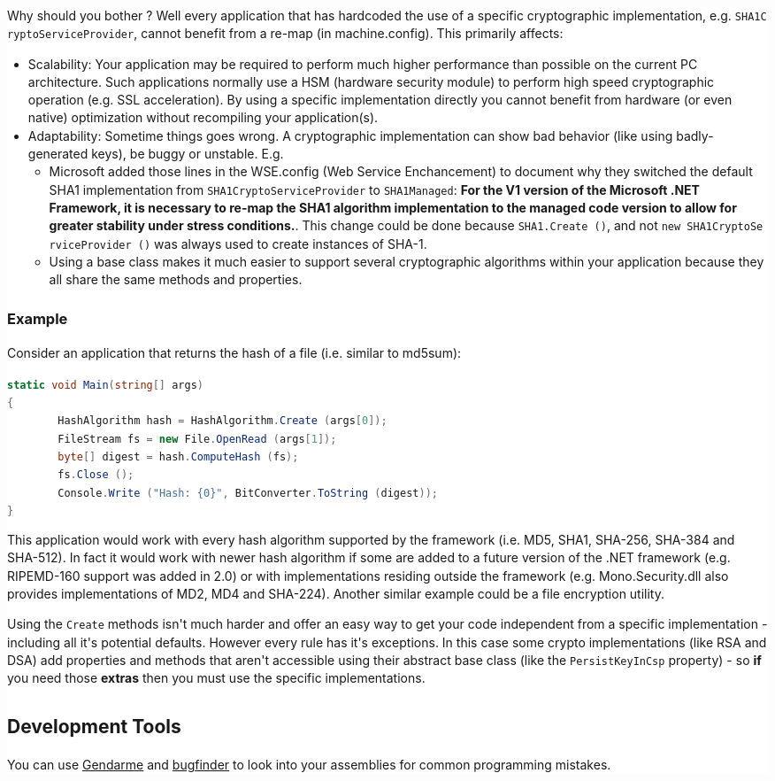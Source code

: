 Why should you bother ? Well every application that has hardcoded the use of a specific cryptographic implementation, e.g. `SHA1CryptoServiceProvider`, cannot benefit from a re-map (in machine.config). This primarily affects:

-   Scalability: Your application may be required to perform much higher performance than possible on the current PC architecture. Such applications normally use a HSM (hardware security module) to perform high speed cryptographic operation (e.g. SSL acceleration). By using a specific implementation directly you cannot benefit from hardware (or even native) optimization without recompiling your application(s).
-   Adaptability: Sometime things goes wrong. A cryptographic implementation can show bad behavior (like using badly-generated keys), be buggy or unstable. E.g.
    -   Microsoft added those lines in the WSE.config (Web Service Enchancement) to document why they switched the default SHA1 implementation from `SHA1CryptoServiceProvider` to `SHA1Managed`: **For the V1 version of the Microsoft .NET Framework, it is necessary to re-map the SHA1 algorithm implementation to the managed code version to allow for greater stability under stress conditions.**. This change could be done because `SHA1.Create ()`, and not `new SHA1CryptoServiceProvider ()` was always used to create instances of SHA-1.
    -   Using a base class makes it much easier to support several cryptographic algorithms within your application because they all share the same methods and properties.

### Example

Consider an application that returns the hash of a file (i.e. similar to md5sum):

``` csharp
static void Main(string[] args)
{
        HashAlgorithm hash = HashAlgorithm.Create (args[0]);
        FileStream fs = new File.OpenRead (args[1]);
        byte[] digest = hash.ComputeHash (fs);
        fs.Close ();
        Console.Write ("Hash: {0}", BitConverter.ToString (digest));
}
```

This application would work with every hash algorithm supported by the framework (i.e. MD5, SHA1, SHA-256, SHA-384 and SHA-512). In fact it would work with newer hash algorithm if some are added to a future version of the .NET framework (e.g. RIPEMD-160 support was added in 2.0) or with implementations residing outside the framework (e.g. Mono.Security.dll also provides implementations of MD2, MD4 and SHA-224). Another similar example could be a file encryption utility.

 Using the `Create` methods isn't much harder and offer an easy way to get your code independent from a specific implementation - including all it's potential defaults. However every rule has it's exceptions. In this case some crypto implementations (like RSA and DSA) add properties and methods that aren't accessible using their abstract base class (like the `PersistKeyInCsp` property) - so **if** you need those **extras** then you must use the specific implementations.

Development Tools
-----------------

You can use [Gendarme]({{site.github.url}}/old_site/Gendarme "Gendarme") and [bugfinder](http://forge.novell.com/modules/xfmod/project/?bugfinder) to look into your assemblies for common programming mistakes.

